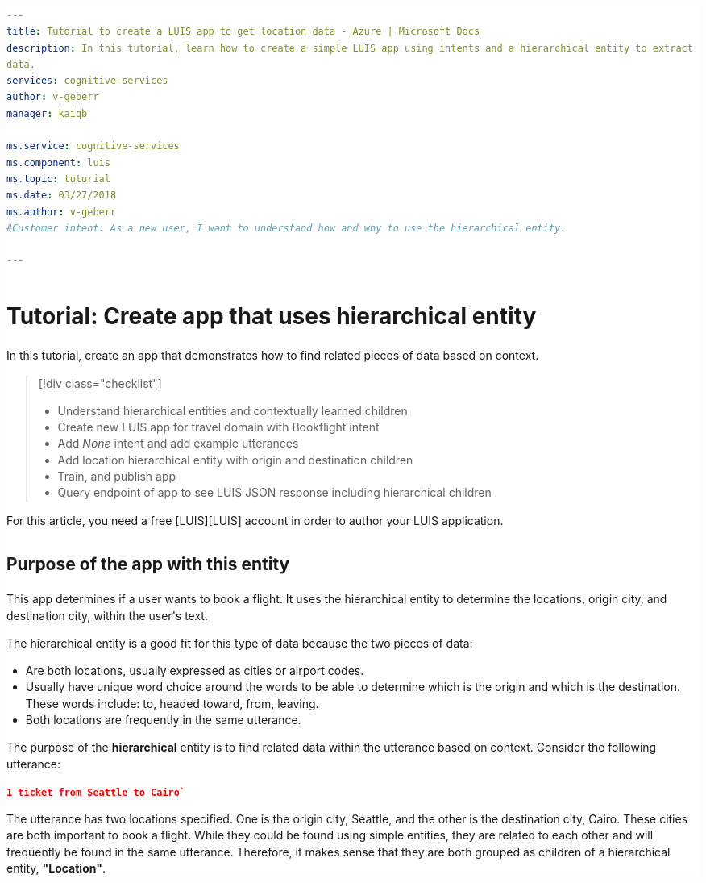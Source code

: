 ```yaml
---
title: Tutorial to create a LUIS app to get location data - Azure | Microsoft Docs 
description: In this tutorial, learn how to create a simple LUIS app using intents and a hierarchical entity to extract data. 
services: cognitive-services
author: v-geberr
manager: kaiqb 

ms.service: cognitive-services
ms.component: luis
ms.topic: tutorial
ms.date: 03/27/2018
ms.author: v-geberr
#Customer intent: As a new user, I want to understand how and why to use the hierarchical entity. 

--- 
```


# Tutorial: Create app that uses hierarchical entity
In this tutorial, create an app that demonstrates how to find related pieces of data based on context. 


> [!div class="checklist"]
> * Understand hierarchical entities and contextually learned children 
> * Create new LUIS app for travel domain with Bookflight intent
> * Add _None_ intent and add example utterances
> * Add location hierarchical entity with origin and destination children
> * Train, and publish app
> * Query endpoint of app to see LUIS JSON response including hierarchical children 

For this article, you need a free [LUIS][LUIS] account in order to author your LUIS application.

## Purpose of the app with this entity
This app determines if a user wants to book a flight. It uses the hierarchical entity to determine the locations, origin city, and destination city, within the user's text. 

The hierarchical entity is a good fit for this type of data because the two pieces of data:

* Are both locations, usually expressed as cities or airport codes.
* Usually have unique word choice around the words to be able to determine which is the origin and which is the destination. These words include: to, headed toward, from, leaving.
* Both locations are frequently in the same utterance. 

The purpose of the **hierarchical** entity is to find related data within the utterance based on context. Consider the following utterance:

```JSON
1 ticket from Seattle to Cairo`
```

The utterance has two locations specified. One is the origin city, Seattle, and the other is the destination city, Cairo. These cities are both important to book a flight. While they could be found using simple entities, they are related to each other and will frequently be found in the same utterance. Therefore, it makes sense that they are both grouped as children of a hierarchical entity, **"Location"**. 
